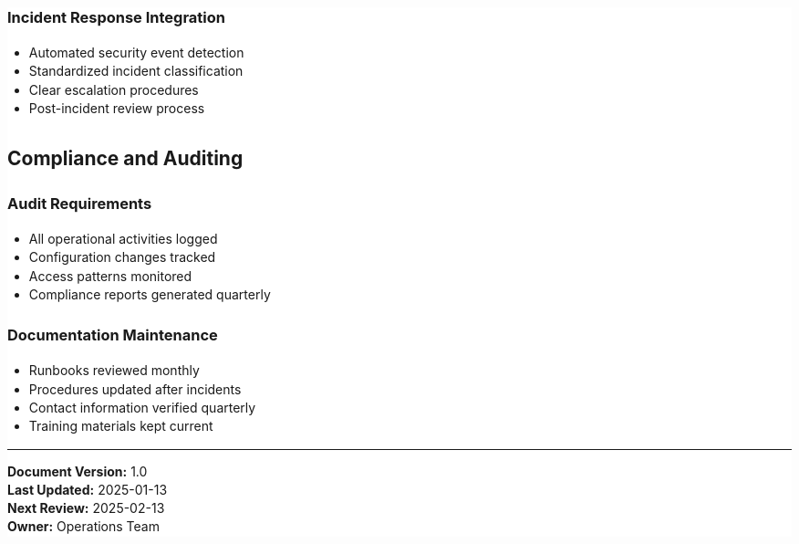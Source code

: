 ### Incident Response Integration
- Automated security event detection
- Standardized incident classification
- Clear escalation procedures
- Post-incident review process

## Compliance and Auditing

### Audit Requirements
- All operational activities logged
- Configuration changes tracked
- Access patterns monitored
- Compliance reports generated quarterly

### Documentation Maintenance
- Runbooks reviewed monthly
- Procedures updated after incidents
- Contact information verified quarterly
- Training materials kept current

---

**Document Version:** 1.0  
**Last Updated:** 2025-01-13  
**Next Review:** 2025-02-13  
**Owner:** Operations Team
